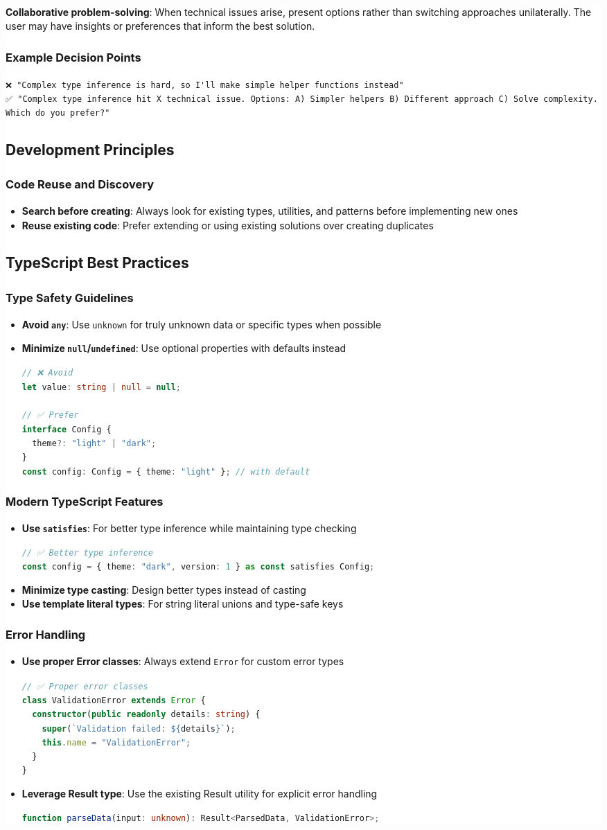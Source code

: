 **Collaborative problem-solving**: When technical issues arise, present options rather than switching approaches unilaterally. The user may have insights or preferences that inform the best solution.

### Example Decision Points

```
❌ "Complex type inference is hard, so I'll make simple helper functions instead"
✅ "Complex type inference hit X technical issue. Options: A) Simpler helpers B) Different approach C) Solve complexity. Which do you prefer?"
```

## Development Principles

### Code Reuse and Discovery

- **Search before creating**: Always look for existing types, utilities, and patterns before implementing new ones
- **Reuse existing code**: Prefer extending or using existing solutions over creating duplicates

## TypeScript Best Practices

### Type Safety Guidelines

- **Avoid `any`**: Use `unknown` for truly unknown data or specific types when possible
- **Minimize `null`/`undefined`**: Use optional properties with defaults instead

  ```typescript
  // ❌ Avoid
  let value: string | null = null;

  // ✅ Prefer
  interface Config {
    theme?: "light" | "dark";
  }
  const config: Config = { theme: "light" }; // with default
  ```

### Modern TypeScript Features

- **Use `satisfies`**: For better type inference while maintaining type checking
  ```typescript
  // ✅ Better type inference
  const config = { theme: "dark", version: 1 } as const satisfies Config;
  ```
- **Minimize type casting**: Design better types instead of casting
- **Use template literal types**: For string literal unions and type-safe keys

### Error Handling

- **Use proper Error classes**: Always extend `Error` for custom error types
  ```typescript
  // ✅ Proper error classes
  class ValidationError extends Error {
    constructor(public readonly details: string) {
      super(`Validation failed: ${details}`);
      this.name = "ValidationError";
    }
  }
  ```
- **Leverage Result type**: Use the existing Result utility for explicit error handling
  ```typescript
  function parseData(input: unknown): Result<ParsedData, ValidationError>;
  ```
